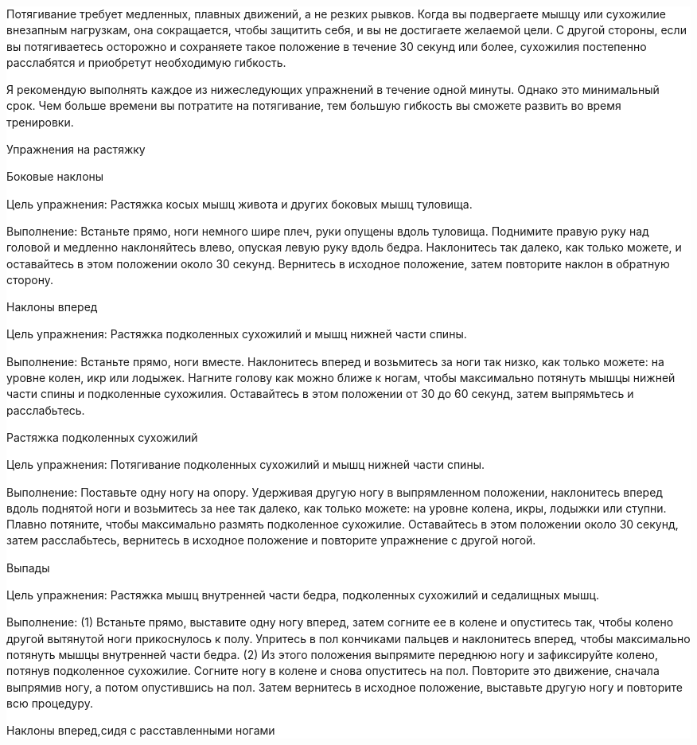 Потягивание требует медленных, плавных движений, а не резких рывков. Когда вы подвергаете мышцу или сухожилие внезапным нагрузкам, она сокращается, чтобы защитить себя, и вы не достигаете желаемой цели. С другой стороны, если вы потягиваетесь осторожно и сохраняете такое положение в течение 30 секунд или более, сухожилия постепенно расслабятся и приобретут необходимую гибкость.

Я рекомендую выполнять каждое из нижеследующих упражнений в течение одной минуты. Однако это минимальный срок. Чем больше времени вы потратите на потягивание, тем большую гибкость вы сможете развить во время тренировки.

Упражнения на растяжку

Боковые наклоны



Цель упражнения: Растяжка косых мышц живота и других боковых мышц туловища.

Выполнение: Встаньте прямо, ноги немного шире плеч, руки опущены вдоль туловища. Поднимите правую руку над головой и медленно наклоняйтесь влево, опуская левую руку вдоль бедра. Наклонитесь так далеко, как только можете, и оставайтесь в этом положении около 30 секунд. Вернитесь в исходное положение, затем повторите наклон в обратную сторону.

Наклоны вперед



Цель упражнения: Растяжка подколенных сухожилий и мышц нижней части спины.

Выполнение: Встаньте прямо, ноги вместе. Наклонитесь вперед и возьмитесь за ноги так низко, как только можете: на уровне колен, икр или лодыжек. Нагните голову как можно ближе к ногам, чтобы максимально потянуть мышцы нижней части спины и подколенные сухожилия. Оставайтесь в этом положении от 30 до 60 секунд, затем выпрямьтесь и расслабьтесь.

Растяжка подколенных сухожилий



Цель упражнения: Потягивание подколенных сухожилий и мышц нижней части спины.

Выполнение: Поставьте одну ногу на опору. Удерживая другую ногу в выпрямленном положении, наклонитесь вперед вдоль поднятой ноги и возьмитесь за нее так далеко, как только можете: на уровне колена, икры, лодыжки или ступни. Плавно потяните, чтобы максимально размять подколенное сухожилие. Оставайтесь в этом положении около 30 секунд, затем расслабьтесь, вернитесь в исходное положение и повторите упражнение с другой ногой.

Выпады





Цель упражнения: Растяжка мышц внутренней части бедра, подколенных сухожилий и седалищных мышц.

Выполнение: (1) Встаньте прямо, выставите одну ногу вперед, затем согните ее в колене и опуститесь так, чтобы колено другой вытянутой ноги прикоснулось к полу. Упритесь в пол кончиками пальцев и наклонитесь вперед, чтобы максимально потянуть мышцы внутренней части бедра. (2) Из этого положения выпрямите переднюю ногу и зафиксируйте колено, потянув подколенное сухожилие. Согните ногу в колене и снова опуститесь на пол. Повторите это движение, сначала выпрямив ногу, а потом опустившись на пол. Затем вернитесь в исходное положение, выставьте другую ногу и повторите всю процедуру.

Наклоны вперед,сидя с расставленными ногами

